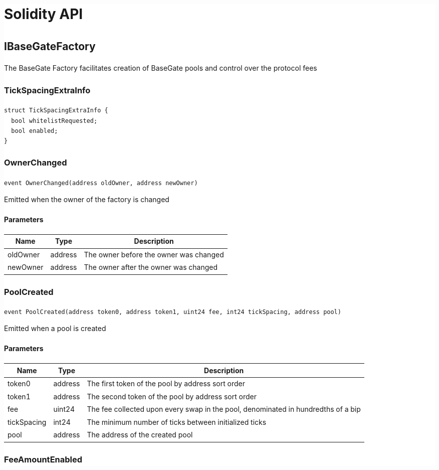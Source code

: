 # Solidity API

## IBaseGateFactory

The BaseGate Factory facilitates creation of BaseGate pools and control over the protocol fees

### TickSpacingExtraInfo

```solidity
struct TickSpacingExtraInfo {
  bool whitelistRequested;
  bool enabled;
}
```

### OwnerChanged

```solidity
event OwnerChanged(address oldOwner, address newOwner)
```

Emitted when the owner of the factory is changed

#### Parameters

| Name     | Type    | Description                            |
| -------- | ------- | -------------------------------------- |
| oldOwner | address | The owner before the owner was changed |
| newOwner | address | The owner after the owner was changed  |

### PoolCreated

```solidity
event PoolCreated(address token0, address token1, uint24 fee, int24 tickSpacing, address pool)
```

Emitted when a pool is created

#### Parameters

| Name        | Type    | Description                                                                       |
| ----------- | ------- | --------------------------------------------------------------------------------- |
| token0      | address | The first token of the pool by address sort order                                 |
| token1      | address | The second token of the pool by address sort order                                |
| fee         | uint24  | The fee collected upon every swap in the pool, denominated in hundredths of a bip |
| tickSpacing | int24   | The minimum number of ticks between initialized ticks                             |
| pool        | address | The address of the created pool                                                   |

### FeeAmountEnabled
